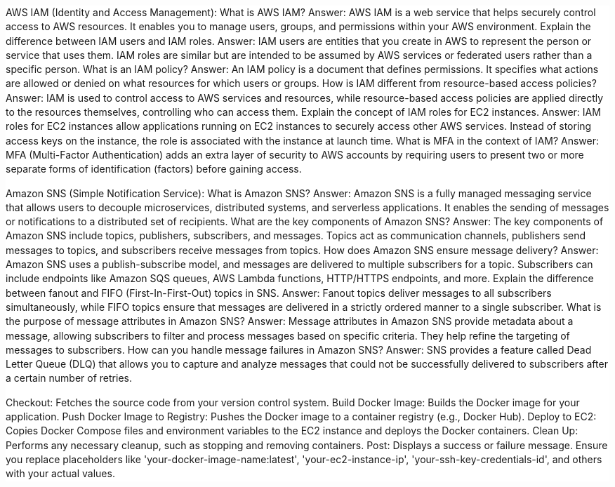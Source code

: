 AWS IAM (Identity and Access Management):
What is AWS IAM?
Answer: AWS IAM is a web service that helps securely control access to AWS resources. It enables you to manage users, groups, and permissions within your AWS environment.
Explain the difference between IAM users and IAM roles.
Answer: IAM users are entities that you create in AWS to represent the person or service that uses them. IAM roles are similar but are intended to be assumed by AWS services or federated users rather than a specific person.
What is an IAM policy?
Answer: An IAM policy is a document that defines permissions. It specifies what actions are allowed or denied on what resources for which users or groups.
How is IAM different from resource-based access policies?
Answer: IAM is used to control access to AWS services and resources, while resource-based access policies are applied directly to the resources themselves, controlling who can access them.
Explain the concept of IAM roles for EC2 instances.
Answer: IAM roles for EC2 instances allow applications running on EC2 instances to securely access other AWS services. Instead of storing access keys on the instance, the role is associated with the instance at launch time.
What is MFA in the context of IAM?
Answer: MFA (Multi-Factor Authentication) adds an extra layer of security to AWS accounts by requiring users to present two or more separate forms of identification (factors) before gaining access.

Amazon SNS (Simple Notification Service):
What is Amazon SNS?
Answer: Amazon SNS is a fully managed messaging service that allows users to decouple microservices, distributed systems, and serverless applications. It enables the sending of messages or notifications to a distributed set of recipients.
What are the key components of Amazon SNS?
Answer: The key components of Amazon SNS include topics, publishers, subscribers, and messages. Topics act as communication channels, publishers send messages to topics, and subscribers receive messages from topics.
How does Amazon SNS ensure message delivery?
Answer: Amazon SNS uses a publish-subscribe model, and messages are delivered to multiple subscribers for a topic. Subscribers can include endpoints like Amazon SQS queues, AWS Lambda functions, HTTP/HTTPS endpoints, and more.
Explain the difference between fanout and FIFO (First-In-First-Out) topics in SNS.
Answer: Fanout topics deliver messages to all subscribers simultaneously, while FIFO topics ensure that messages are delivered in a strictly ordered manner to a single subscriber.
What is the purpose of message attributes in Amazon SNS?
Answer: Message attributes in Amazon SNS provide metadata about a message, allowing subscribers to filter and process messages based on specific criteria. They help refine the targeting of messages to subscribers.
How can you handle message failures in Amazon SNS?
Answer: SNS provides a feature called Dead Letter Queue (DLQ) that allows you to capture and analyze messages that could not be successfully delivered to subscribers after a certain number of retries.

Checkout: Fetches the source code from your version control system.
Build Docker Image: Builds the Docker image for your application.
Push Docker Image to Registry: Pushes the Docker image to a container registry (e.g., Docker Hub).
Deploy to EC2: Copies Docker Compose files and environment variables to the EC2 instance and deploys the Docker containers.
Clean Up: Performs any necessary cleanup, such as stopping and removing containers.
Post: Displays a success or failure message.
Ensure you replace placeholders like 'your-docker-image-name:latest', 'your-ec2-instance-ip', 'your-ssh-key-credentials-id', and others with your actual values.
